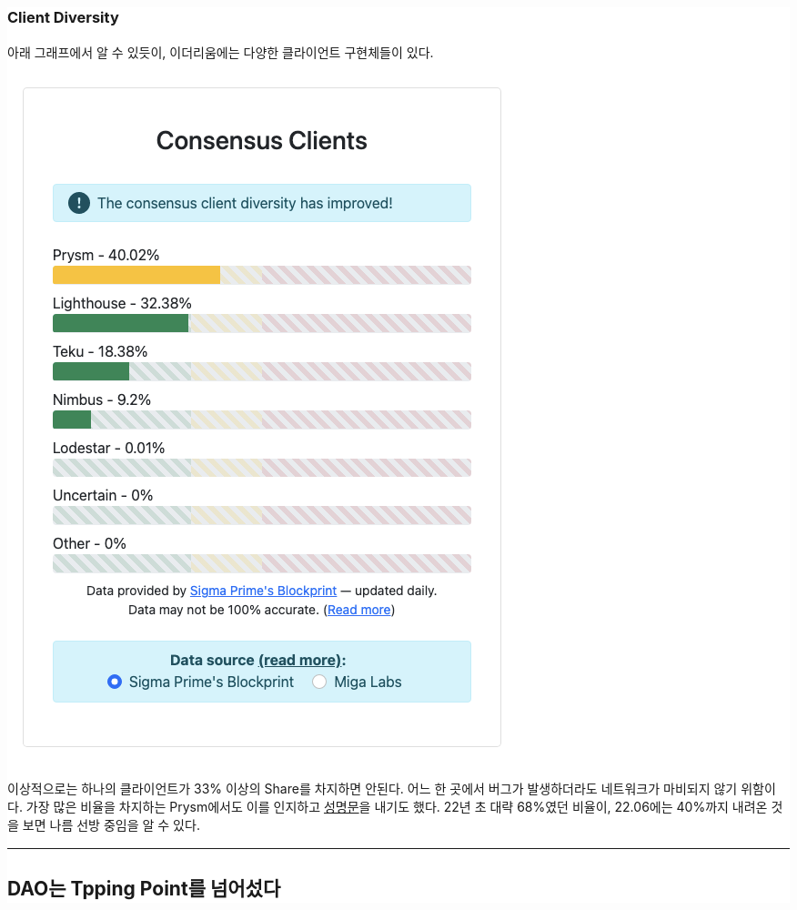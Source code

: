 ### Client Diversity

아래 그래프에서 알 수 있듯이, 이더리움에는 다양한 클라이언트 구현체들이 있다.

![](./images/client-diversity.png)

이상적으로는 하나의 클라이언트가 33% 이상의 Share를 차지하면 안된다. 어느 한 곳에서 버그가 발생하더라도 네트워크가 마비되지 않기 위함이다. 가장 많은 비율을 차지하는 Prysm에서도 이를 인지하고 [성명문](https://medium.com/prysmatic-labs/prysmatic-labs-statement-on-client-diversity-c0e3c2f05671)을 내기도 했다. 22년 초 대략 68%였던 비율이, 22.06에는 40%까지 내려온 것을 보면 나름 선방 중임을 알 수 있다.

---

## DAO는 Tpping Point를 넘어섰다

